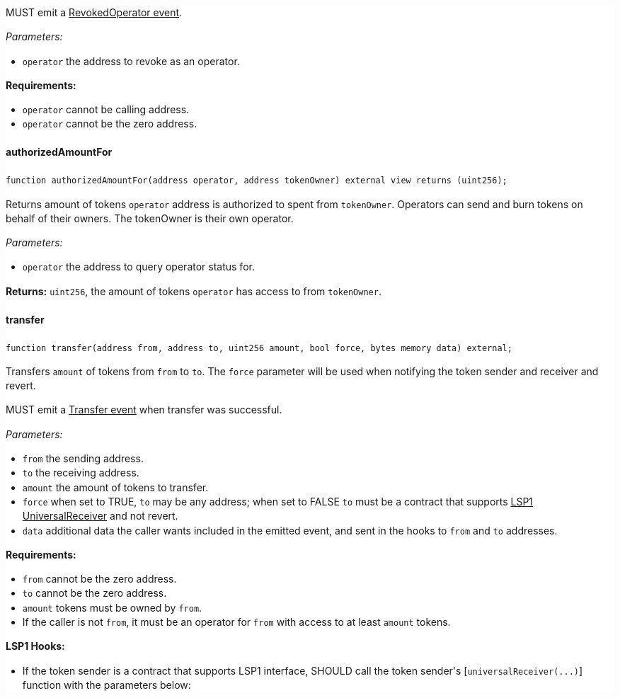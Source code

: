 MUST emit a [RevokedOperator event](#revokedoperator).

_Parameters:_

- `operator` the address to revoke as an operator.

**Requirements:**

- `operator` cannot be calling address.
- `operator` cannot be the zero address.

#### authorizedAmountFor

```solidity
function authorizedAmountFor(address operator, address tokenOwner) external view returns (uint256);
```

Returns amount of tokens `operator` address is authorized to spent from `tokenOwner`.
Operators can send and burn tokens on behalf of their owners. The tokenOwner is their own operator.

_Parameters:_

- `operator` the address to query operator status for.

**Returns:** `uint256`, the amount of tokens `operator` has access to from `tokenOwner`.

#### transfer

```solidity
function transfer(address from, address to, uint256 amount, bool force, bytes memory data) external;
```

Transfers `amount` of tokens from `from` to `to`. The `force` parameter will be used when notifying the token sender and receiver and revert.

MUST emit a [Transfer event](#transfer) when transfer was successful.

_Parameters:_

- `from` the sending address.
- `to` the receiving address.
- `amount` the amount of tokens to transfer.
- `force` when set to TRUE, `to` may be any address; when set to FALSE `to` must be a contract that supports [LSP1 UniversalReceiver][LSP1] and not revert.
- `data` additional data the caller wants included in the emitted event, and sent in the hooks to `from` and `to` addresses.

**Requirements:**

- `from` cannot be the zero address.
- `to` cannot be the zero address.
- `amount` tokens must be owned by `from`.
- If the caller is not `from`, it must be an operator for `from` with access to at least `amount` tokens.

**LSP1 Hooks:**

- If the token sender is a contract that supports LSP1 interface, SHOULD call the token sender's [`universalReceiver(...)`] function with the parameters below:


[ERC165]: <https://eips.ethereum.org/EIPS/eip-165>
[ERC20]: <https://github.com/ethereum/EIPs/blob/master/EIPS/eip-20.md>
[ERC777]: <https://github.com/ethereum/EIPs/blob/master/EIPS/eip-777.md>
[LSP1]: <./LSP-1-UniversalReceiver.md>
[LSP2-ERC725YJSONSchema]: <./LSP-2-ERC725YJSONSchema.md>
[Mapping]: <./LSP2-ERC725YJSONSchema#Mapping>
[LSP4#erc725ykeys]: <./LSP-4-DigitalAsset-Metadata.md#erc725ykeys>
[LSP8]: <./LSP-8-IdentifiableDigitalAsset.md>
[LSP7.sol]: <https://github.com/lukso-network/lsp-universalprofile-smart-contracts/blob/main/contracts/LSP7DigitalAsset/LSP7DigitalAsset.sol>
